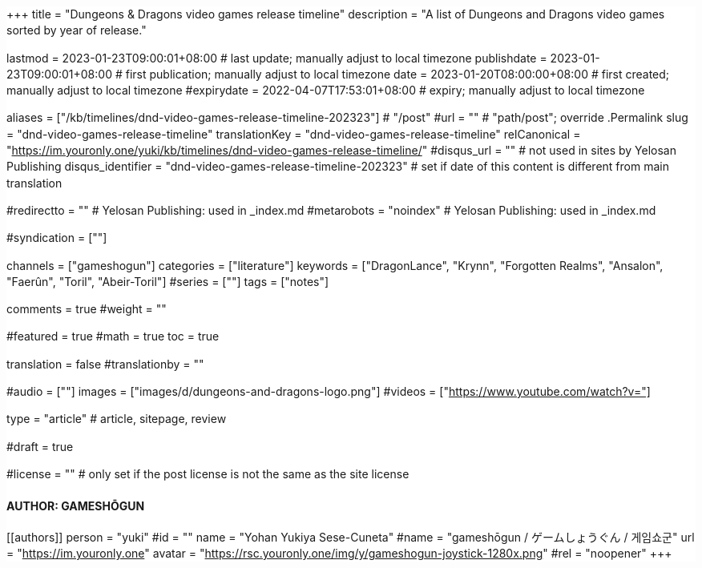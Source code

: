 +++
title = "Dungeons & Dragons video games release timeline"
description = "A list of Dungeons and Dragons video games sorted by year of release."

lastmod = 2023-01-23T09:00:01+08:00                 # last update; manually adjust to local timezone
publishdate = 2023-01-23T09:00:01+08:00             # first publication; manually adjust to local timezone
date = 2023-01-20T08:00:00+08:00                    # first created; manually adjust to local timezone
#expirydate = 2022-04-07T17:53:01+08:00              # expiry; manually adjust to local timezone

aliases = ["/kb/timelines/dnd-video-games-release-timeline-202323"]                                        # "/post"
#url = ""                                              # "path/post"; override .Permalink
slug = "dnd-video-games-release-timeline"
translationKey = "dnd-video-games-release-timeline"
relCanonical = "https://im.youronly.one/yuki/kb/timelines/dnd-video-games-release-timeline/"
#disqus_url = ""                                       # not used in sites by Yelosan Publishing
disqus_identifier = "dnd-video-games-release-timeline-202323"                                # set if date of this content is different from main translation

#redirectto = ""                                       # Yelosan Publishing: used in _index.md
#metarobots = "noindex"                                # Yelosan Publishing: used in _index.md

#syndication = [""]

channels = ["gameshogun"]
categories = ["literature"]
keywords = ["DragonLance", "Krynn", "Forgotten Realms", "Ansalon", "Faerûn", "Toril", "Abeir-Toril"]
#series = [""]
tags = ["notes"]

comments = true
#weight = ""

#featured = true
#math = true
toc = true

translation = false
#translationby = ""

#audio = [""]
images = ["images/d/dungeons-and-dragons-logo.png"]
#videos = ["https://www.youtube.com/watch?v="]

type = "article"                                             # article, sitepage, review

#draft = true

#license = ""                                          # only set if the post license is not the same as the site license

#### AUTHOR: GAMESHŌGUN ####
[[authors]]
  person = "yuki"
  #id = ""
  name = "Yohan Yukiya Sese-Cuneta"
  #name = "gameshōgun / ゲームしょうぐん / 게임쇼군"
  url = "https://im.youronly.one"
  avatar = "https://rsc.youronly.one/img/y/gameshogun-joystick-1280x.png"
  #rel = "noopener"
+++


[^wikipedia-baldurs-gate]: Wikipedia: [Baldur's Gate](https://en.wikipedia.org/wiki/Baldur%27s_Gate) (archived: [1](https://web.archive.org/web/20230122222906/https://en.wikipedia.org/wiki/Baldur%27s_Gate) [2](https://archive.md/3St4Y))
[^wikipedia-ddo]: Wikipedia: [Dungeons & Dragons Online](https://en.wikipedia.org/wiki/Dungeons_%26_Dragons_Online) (archived: [1](https://web.archive.org/web/20230122222428/https://en.wikipedia.org/wiki/Dungeons_&_Dragons_Online) [2](https://archive.md/DvdJh))
[^wikipedia-neverwinter-nights-aol]: Wikipedia: [Neverwinter Nights (1991 video game)](https://en.wikipedia.org/wiki/Neverwinter_Nights_(1991_video_game)) (archived: [1](https://web.archive.org/web/20230122222345/https://en.wikipedia.org/wiki/Neverwinter_Nights_%281991_video_game%29) [2](https://archive.md/HeET4))
[^wikipedia-sword-coast-legends]: Wikipedia: [Sword Coast Legends](https://en.wikipedia.org/wiki/Sword_Coast_Legends) (archived: [1](https://web.archive.org/web/20230123004959/https://en.wikipedia.org/wiki/Sword_Coast_Legends) [2](https://archive.md/YjDQu))